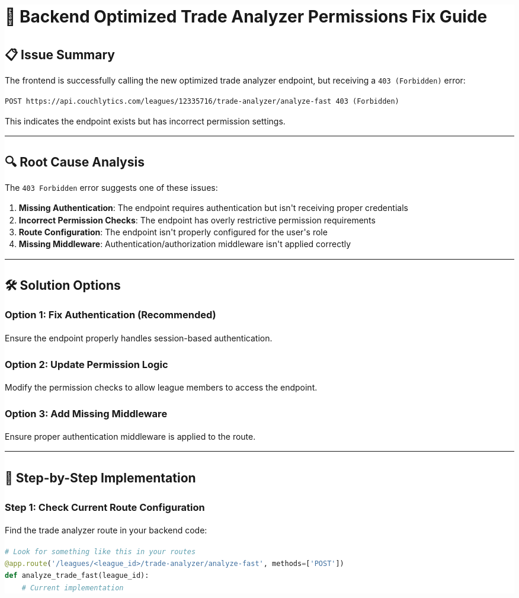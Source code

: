 # 🚀 Backend Optimized Trade Analyzer Permissions Fix Guide

## 📋 **Issue Summary**

The frontend is successfully calling the new optimized trade analyzer endpoint, but receiving a `403 (Forbidden)` error:

```
POST https://api.couchlytics.com/leagues/12335716/trade-analyzer/analyze-fast 403 (Forbidden)
```

This indicates the endpoint exists but has incorrect permission settings.

---

## 🔍 **Root Cause Analysis**

The `403 Forbidden` error suggests one of these issues:

1. **Missing Authentication**: The endpoint requires authentication but isn't receiving proper credentials
2. **Incorrect Permission Checks**: The endpoint has overly restrictive permission requirements
3. **Route Configuration**: The endpoint isn't properly configured for the user's role
4. **Missing Middleware**: Authentication/authorization middleware isn't applied correctly

---

## 🛠️ **Solution Options**

### **Option 1: Fix Authentication (Recommended)**
Ensure the endpoint properly handles session-based authentication.

### **Option 2: Update Permission Logic**
Modify the permission checks to allow league members to access the endpoint.

### **Option 3: Add Missing Middleware**
Ensure proper authentication middleware is applied to the route.

---

## 🔧 **Step-by-Step Implementation**

### **Step 1: Check Current Route Configuration**

Find the trade analyzer route in your backend code:

```python
# Look for something like this in your routes
@app.route('/leagues/<league_id>/trade-analyzer/analyze-fast', methods=['POST'])
def analyze_trade_fast(league_id):
    # Current implementation
```
